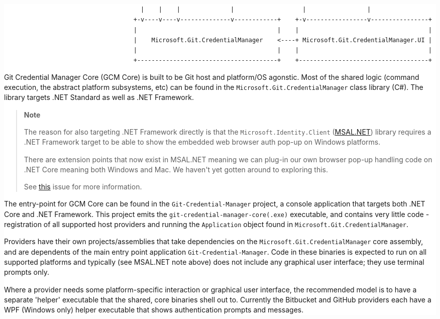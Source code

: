 ```text
                                      |    |    |              |                   |                 |
                                    +-v----v----v--------------v------------+    +-v-----------------v----------------+
                                    |                                       |    |                                    |
                                    |    Microsoft.Git.CredentialManager    <----+ Microsoft.Git.CredentialManager.UI |
                                    |                                       |    |                                    |
                                    +---------------------------------------+    +------------------------------------+
```

Git Credential Manager Core (GCM Core) is built to be Git host and platform/OS
agonstic. Most of the shared logic (command execution, the abstract platform
subsystems, etc) can be found in the `Microsoft.Git.CredentialManager` class
library (C#). The library targets .NET Standard as well as .NET Framework.

> **Note**
>
> The reason for also targeting .NET Framework directly is that the
> `Microsoft.Identity.Client` ([MSAL.NET](https://github.com/AzureAD/microsoft-authentication-library-for-dotnet))
> library requires a .NET Framework target to be able to show the embedded web
> browser auth pop-up on Windows platforms.
>
> There are extension points that now exist in MSAL.NET meaning we can plug-in
> our own browser pop-up handling code on .NET Core meaning both Windows and
> Mac. We haven't yet gotten around to exploring this.
>
> See [this](https://github.com/microsoft/Git-Credential-Manager-Core/issues/113)
> issue for more information.

The entry-point for GCM Core can be found in the `Git-Credential-Manager`
project, a console application that targets both .NET Core and .NET Framework.
This project emits the `git-credential-manager-core(.exe)` executable, and
contains very little code - registration of all supported host providers and
running the `Application` object found in `Microsoft.Git.CredentialManager`.

Providers have their own projects/assemblies that take dependencies on the
`Microsoft.Git.CredentialManager` core assembly, and are dependents of the main
entry point application `Git-Credential-Manager`. Code in these binaries is
expected to run on all supported platforms and typically (see MSAL.NET note
above) does not include any graphical user interface; they use terminal prompts
only.

Where a provider needs some platform-specific interaction or graphical user
interface, the recommended model is to have a separate 'helper' executable that
the shared, core binaries shell out to. Currently the Bitbucket and GitHub
providers each have a WPF (Windows only) helper executable that shows
authentication prompts and messages.
